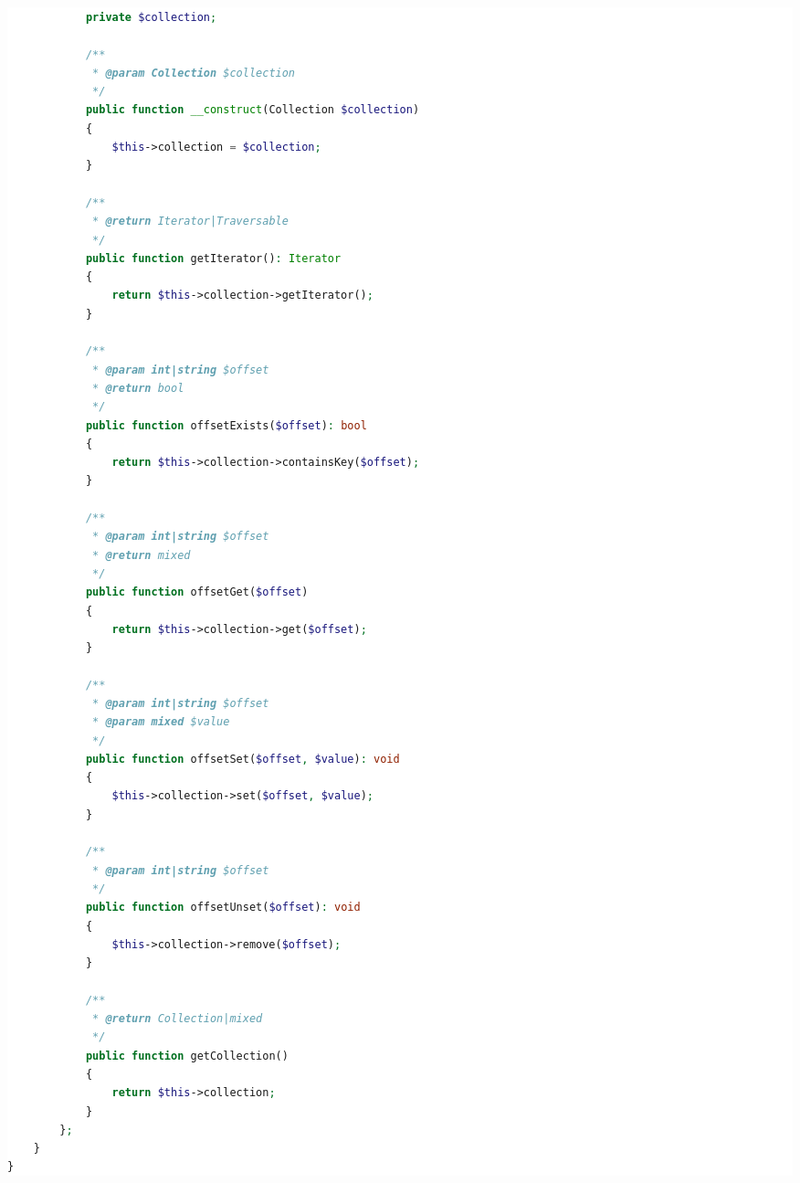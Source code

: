 ```php
            private $collection;

            /**
             * @param Collection $collection
             */
            public function __construct(Collection $collection)
            {
                $this->collection = $collection;
            }

            /**
             * @return Iterator|Traversable
             */
            public function getIterator(): Iterator
            {
                return $this->collection->getIterator();
            }

            /**
             * @param int|string $offset
             * @return bool
             */
            public function offsetExists($offset): bool
            {
                return $this->collection->containsKey($offset);
            }

            /**
             * @param int|string $offset
             * @return mixed
             */
            public function offsetGet($offset)
            {
                return $this->collection->get($offset);
            }

            /**
             * @param int|string $offset
             * @param mixed $value
             */
            public function offsetSet($offset, $value): void
            {
                $this->collection->set($offset, $value);
            }

            /**
             * @param int|string $offset
             */
            public function offsetUnset($offset): void
            {
                $this->collection->remove($offset);
            }

            /**
             * @return Collection|mixed
             */
            public function getCollection()
            {
                return $this->collection;
            }
        };
    }
}
```